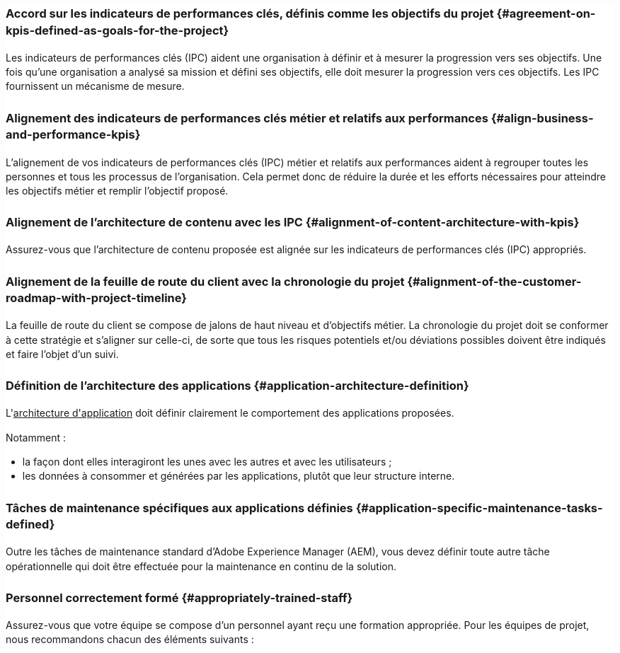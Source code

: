 ### Accord sur les indicateurs de performances clés, définis comme les objectifs du projet {#agreement-on-kpis-defined-as-goals-for-the-project}

Les indicateurs de performances clés (IPC) aident une organisation à définir et à mesurer la progression vers ses objectifs. Une fois qu’une organisation a analysé sa mission et défini ses objectifs, elle doit mesurer la progression vers ces objectifs. Les IPC fournissent un mécanisme de mesure.

### Alignement des indicateurs de performances clés métier et relatifs aux performances {#align-business-and-performance-kpis}

L’alignement de vos indicateurs de performances clés (IPC) métier et relatifs aux performances aident à regrouper toutes les personnes et tous les processus de l’organisation. Cela permet donc de réduire la durée et les efforts nécessaires pour atteindre les objectifs métier et remplir l’objectif proposé.

### Alignement de l’architecture de contenu avec les IPC  {#alignment-of-content-architecture-with-kpis}

Assurez-vous que l’architecture de contenu proposée est alignée sur les indicateurs de performances clés (IPC) appropriés.

### Alignement de la feuille de route du client avec la chronologie du projet  {#alignment-of-the-customer-roadmap-with-project-timeline}

La feuille de route du client se compose de jalons de haut niveau et d’objectifs métier. La chronologie du projet doit se conformer à cette stratégie et s’aligner sur celle-ci, de sorte que tous les risques potentiels et/ou déviations possibles doivent être indiqués et faire l’objet d’un suivi.

### Définition de l’architecture des applications  {#application-architecture-definition}

L&#39;[architecture d&#39;application](/help/managing/best-practices.md#development-preparation) doit définir clairement le comportement des applications proposées.

Notamment :

* la façon dont elles interagiront les unes avec les autres et avec les utilisateurs ;
* les données à consommer et générées par les applications, plutôt que leur structure interne.

### Tâches de maintenance spécifiques aux applications définies  {#application-specific-maintenance-tasks-defined}

Outre les tâches de maintenance standard d’Adobe Experience Manager (AEM), vous devez définir toute autre tâche opérationnelle qui doit être effectuée pour la maintenance en continu de la solution.

### Personnel correctement formé  {#appropriately-trained-staff}

Assurez-vous que votre équipe se compose d’un personnel ayant reçu une formation appropriée. Pour les équipes de projet, nous recommandons chacun des éléments suivants :
